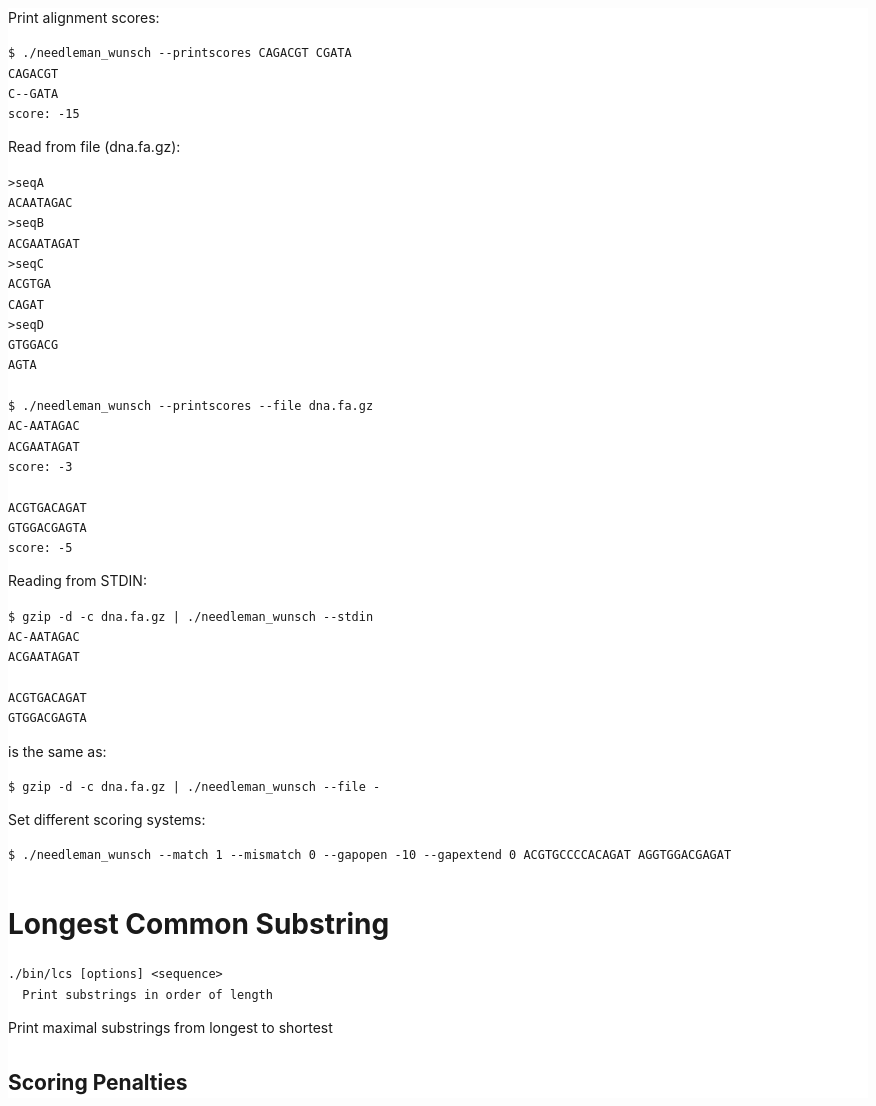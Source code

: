 Print alignment scores:

    $ ./needleman_wunsch --printscores CAGACGT CGATA
    CAGACGT
    C--GATA
    score: -15

Read from file (dna.fa.gz):

    >seqA
    ACAATAGAC
    >seqB
    ACGAATAGAT
    >seqC
    ACGTGA
    CAGAT
    >seqD
    GTGGACG
    AGTA

    $ ./needleman_wunsch --printscores --file dna.fa.gz
    AC-AATAGAC
    ACGAATAGAT
    score: -3

    ACGTGACAGAT
    GTGGACGAGTA
    score: -5


Reading from STDIN:

    $ gzip -d -c dna.fa.gz | ./needleman_wunsch --stdin
    AC-AATAGAC
    ACGAATAGAT

    ACGTGACAGAT
    GTGGACGAGTA

is the same as:

    $ gzip -d -c dna.fa.gz | ./needleman_wunsch --file -

Set different scoring systems:

    $ ./needleman_wunsch --match 1 --mismatch 0 --gapopen -10 --gapextend 0 ACGTGCCCCACAGAT AGGTGGACGAGAT


Longest Common Substring
========================

    ./bin/lcs [options] <sequence>
      Print substrings in order of length

Print maximal substrings from longest to shortest


Scoring Penalties
-----------------
